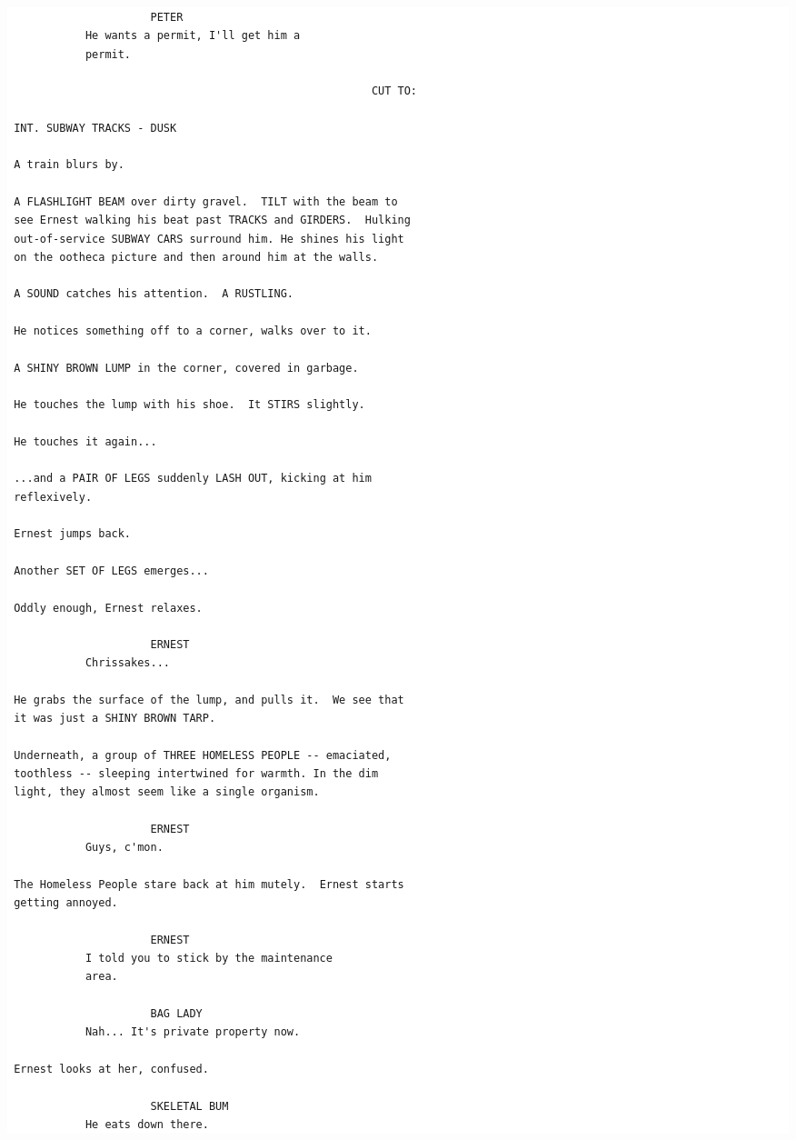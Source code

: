                           PETER
                He wants a permit, I'll get him a
                permit.

                                                            CUT TO:

     INT. SUBWAY TRACKS - DUSK

     A train blurs by.

     A FLASHLIGHT BEAM over dirty gravel.  TILT with the beam to
     see Ernest walking his beat past TRACKS and GIRDERS.  Hulking
     out-of-service SUBWAY CARS surround him. He shines his light
     on the ootheca picture and then around him at the walls.

     A SOUND catches his attention.  A RUSTLING.

     He notices something off to a corner, walks over to it.

     A SHINY BROWN LUMP in the corner, covered in garbage.

     He touches the lump with his shoe.  It STIRS slightly.

     He touches it again...

     ...and a PAIR OF LEGS suddenly LASH OUT, kicking at him
     reflexively.

     Ernest jumps back.

     Another SET OF LEGS emerges...

     Oddly enough, Ernest relaxes.

                          ERNEST
                Chrissakes...

     He grabs the surface of the lump, and pulls it.  We see that
     it was just a SHINY BROWN TARP.

     Underneath, a group of THREE HOMELESS PEOPLE -- emaciated,
     toothless -- sleeping intertwined for warmth. In the dim
     light, they almost seem like a single organism.

                          ERNEST
                Guys, c'mon.

     The Homeless People stare back at him mutely.  Ernest starts
     getting annoyed.

                          ERNEST
                I told you to stick by the maintenance
                area.

                          BAG LADY
                Nah... It's private property now.

     Ernest looks at her, confused.

                          SKELETAL BUM
                He eats down there.
